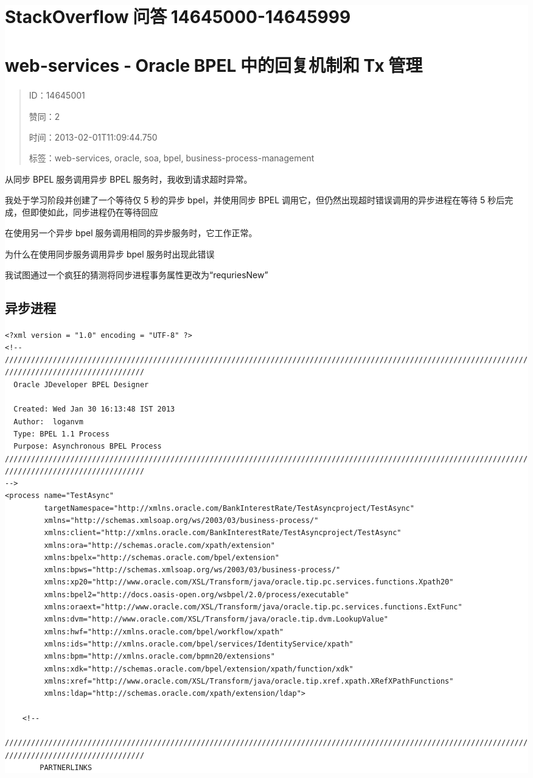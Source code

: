 # StackOverflow 问答 14645000-14645999

# web-services - Oracle BPEL 中的回复机制和 Tx 管理

> ID：14645001
> 
> 赞同：2
> 
> 时间：2013-02-01T11:09:44.750
> 
> 标签：web-services, oracle, soa, bpel, business-process-management

从同步 BPEL 服务调用异步 BPEL 服务时，我收到请求超时异常。

我处于学习阶段并创建了一个等待仅 5 秒的异步 bpel，并使用同步 BPEL 调用它，但仍然出现超时错误调用的异步进程在等待 5 秒后完成，但即使如此，同步进程仍在等待回应

在使用另一个异步 bpel 服务调用相同的异步服务时，它工作正常。

为什么在使用同步服务调用异步 bpel 服务时出现此错误

我试图通过一个疯狂的猜测将同步进程事务属性更改为“requriesNew”

## 异步进程

```
<?xml version = "1.0" encoding = "UTF-8" ?>
<!--
////////////////////////////////////////////////////////////////////////////////////////////////////////////////////////////////////////////////////////
  Oracle JDeveloper BPEL Designer 

  Created: Wed Jan 30 16:13:48 IST 2013
  Author:  loganvm
  Type: BPEL 1.1 Process
  Purpose: Asynchronous BPEL Process
////////////////////////////////////////////////////////////////////////////////////////////////////////////////////////////////////////////////////////
-->
<process name="TestAsync"
         targetNamespace="http://xmlns.oracle.com/BankInterestRate/TestAsyncproject/TestAsync"
         xmlns="http://schemas.xmlsoap.org/ws/2003/03/business-process/"
         xmlns:client="http://xmlns.oracle.com/BankInterestRate/TestAsyncproject/TestAsync"
         xmlns:ora="http://schemas.oracle.com/xpath/extension"
         xmlns:bpelx="http://schemas.oracle.com/bpel/extension"
         xmlns:bpws="http://schemas.xmlsoap.org/ws/2003/03/business-process/"
         xmlns:xp20="http://www.oracle.com/XSL/Transform/java/oracle.tip.pc.services.functions.Xpath20"
         xmlns:bpel2="http://docs.oasis-open.org/wsbpel/2.0/process/executable"
         xmlns:oraext="http://www.oracle.com/XSL/Transform/java/oracle.tip.pc.services.functions.ExtFunc"
         xmlns:dvm="http://www.oracle.com/XSL/Transform/java/oracle.tip.dvm.LookupValue"
         xmlns:hwf="http://xmlns.oracle.com/bpel/workflow/xpath"
         xmlns:ids="http://xmlns.oracle.com/bpel/services/IdentityService/xpath"
         xmlns:bpm="http://xmlns.oracle.com/bpmn20/extensions"
         xmlns:xdk="http://schemas.oracle.com/bpel/extension/xpath/function/xdk"
         xmlns:xref="http://www.oracle.com/XSL/Transform/java/oracle.tip.xref.xpath.XRefXPathFunctions"
         xmlns:ldap="http://schemas.oracle.com/xpath/extension/ldap">

    <!-- 
      ////////////////////////////////////////////////////////////////////////////////////////////////////////////////////////////////////////////////////////
        PARTNERLINKS                                                      
```